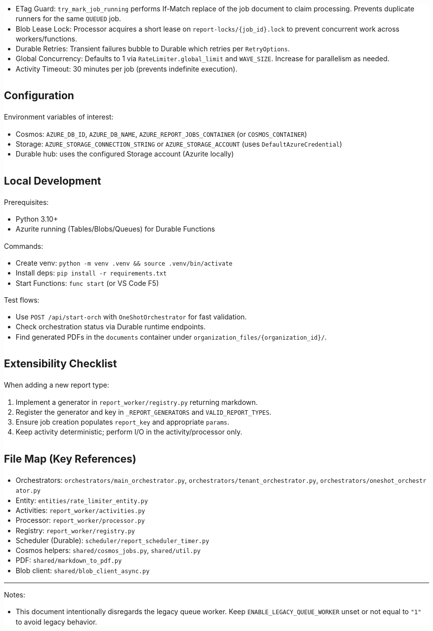 - ETag Guard: `try_mark_job_running` performs If-Match replace of the job document to claim processing. Prevents duplicate runners for the same `QUEUED` job.
- Blob Lease Lock: Processor acquires a short lease on `report-locks/{job_id}.lock` to prevent concurrent work across workers/functions.
- Durable Retries: Transient failures bubble to Durable which retries per `RetryOptions`.
- Global Concurrency: Defaults to 1 via `RateLimiter.global_limit` and `WAVE_SIZE`. Increase for parallelism as needed.
- Activity Timeout: 30 minutes per job (prevents indefinite execution).

## Configuration

Environment variables of interest:
- Cosmos: `AZURE_DB_ID`, `AZURE_DB_NAME`, `AZURE_REPORT_JOBS_CONTAINER` (or `COSMOS_CONTAINER`)
- Storage: `AZURE_STORAGE_CONNECTION_STRING` or `AZURE_STORAGE_ACCOUNT` (uses `DefaultAzureCredential`)
- Durable hub: uses the configured Storage account (Azurite locally)

## Local Development

Prerequisites:
- Python 3.10+
- Azurite running (Tables/Blobs/Queues) for Durable Functions

Commands:
- Create venv: `python -m venv .venv && source .venv/bin/activate`
- Install deps: `pip install -r requirements.txt`
- Start Functions: `func start` (or VS Code F5)

Test flows:
- Use `POST /api/start-orch` with `OneShotOrchestrator` for fast validation.
- Check orchestration status via Durable runtime endpoints.
- Find generated PDFs in the `documents` container under `organization_files/{organization_id}/`.

## Extensibility Checklist

When adding a new report type:
1. Implement a generator in `report_worker/registry.py` returning markdown.
2. Register the generator and key in `_REPORT_GENERATORS` and `VALID_REPORT_TYPES`.
3. Ensure job creation populates `report_key` and appropriate `params`.
4. Keep activity deterministic; perform I/O in the activity/processor only.

## File Map (Key References)

- Orchestrators: `orchestrators/main_orchestrator.py`, `orchestrators/tenant_orchestrator.py`, `orchestrators/oneshot_orchestrator.py`
- Entity: `entities/rate_limiter_entity.py`
- Activities: `report_worker/activities.py`
- Processor: `report_worker/processor.py`
- Registry: `report_worker/registry.py`
- Scheduler (Durable): `scheduler/report_scheduler_timer.py`
- Cosmos helpers: `shared/cosmos_jobs.py`, `shared/util.py`
- PDF: `shared/markdown_to_pdf.py`
- Blob client: `shared/blob_client_async.py`

---

Notes:
- This document intentionally disregards the legacy queue worker. Keep `ENABLE_LEGACY_QUEUE_WORKER` unset or not equal to `"1"` to avoid legacy behavior.
